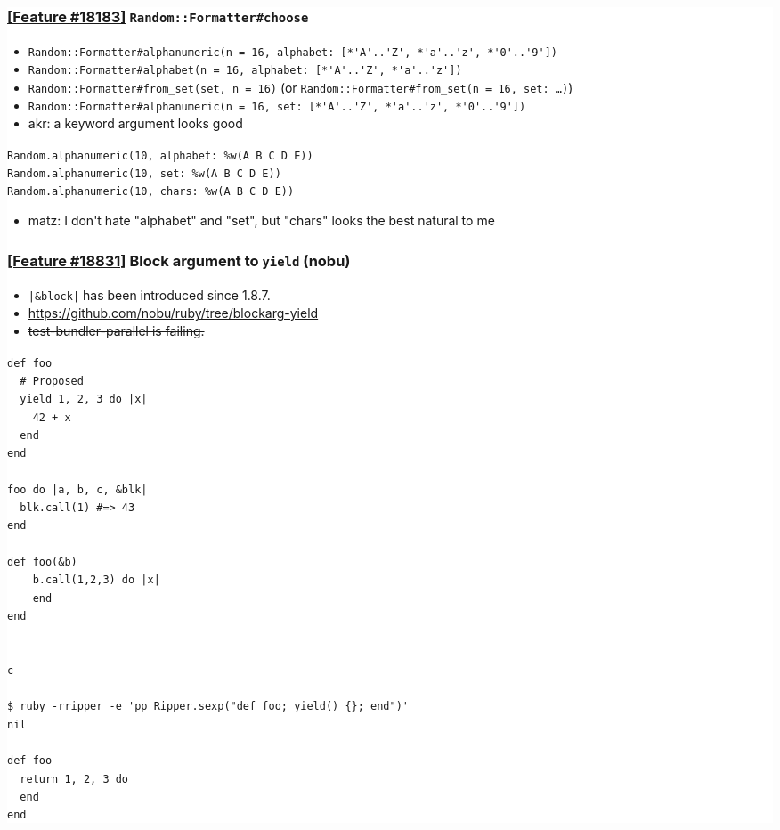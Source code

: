 ### [[Feature #18183]](https://bugs.ruby-lang.org/issues/18183) `Random::Formatter#choose`

* `Random::Formatter#alphanumeric(n = 16, alphabet: [*'A'..'Z', *'a'..'z', *'0'..'9'])`
* `Random::Formatter#alphabet(n = 16, alphabet: [*'A'..'Z', *'a'..'z'])`
* `Random::Formatter#from_set(set, n = 16)` (or `Random::Formatter#from_set(n = 16, set: …)`)
* `Random::Formatter#alphanumeric(n = 16, set: [*'A'..'Z', *'a'..'z', *'0'..'9'])`
* akr: a keyword argument looks good

```ruby=
Random.alphanumeric(10, alphabet: %w(A B C D E))
Random.alphanumeric(10, set: %w(A B C D E))
Random.alphanumeric(10, chars: %w(A B C D E))
```

* matz: I don't hate "alphabet" and "set", but "chars" looks the best natural to me

### [[Feature #18831]](https://bugs.ruby-lang.org/issues/18831) Block argument to `yield` (nobu)

* ``|&block|`` has been introduced since 1.8.7.
* https://github.com/nobu/ruby/tree/blockarg-yield
* ~~test-bundler-parallel is failing.~~

```ruby=
def foo
  # Proposed
  yield 1, 2, 3 do |x|
    42 + x
  end
end

foo do |a, b, c, &blk|
  blk.call(1) #=> 43
end

def foo(&b)
    b.call(1,2,3) do |x|
    end
end


c

$ ruby -rripper -e 'pp Ripper.sexp("def foo; yield() {}; end")'
nil

def foo
  return 1, 2, 3 do
  end
end
```

